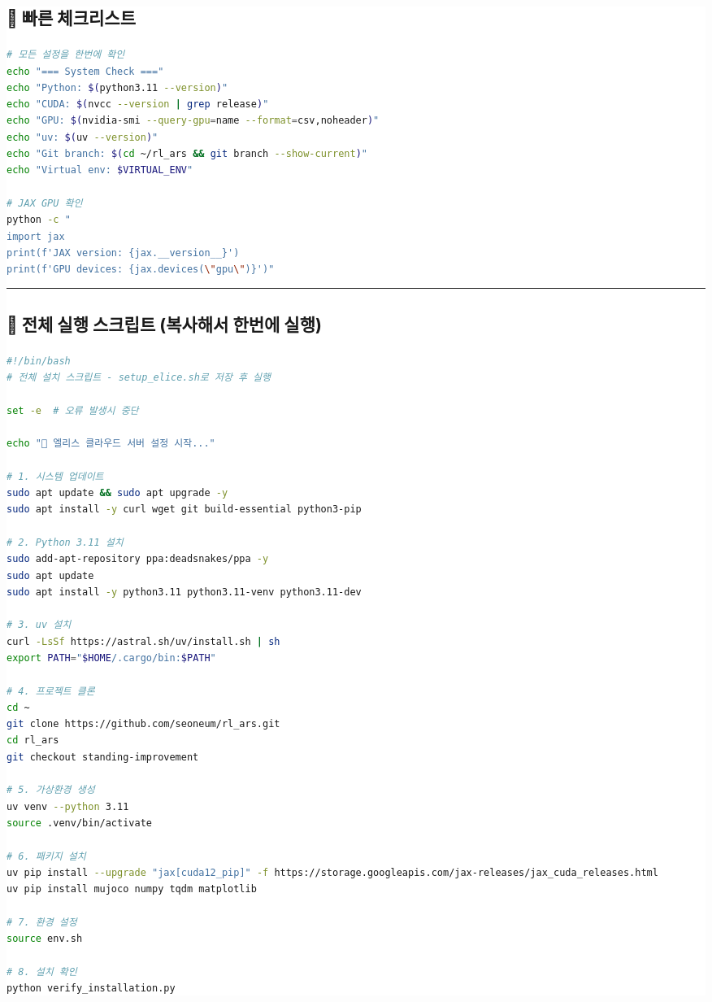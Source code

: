 ## 📝 빠른 체크리스트

```bash
# 모든 설정을 한번에 확인
echo "=== System Check ==="
echo "Python: $(python3.11 --version)"
echo "CUDA: $(nvcc --version | grep release)"
echo "GPU: $(nvidia-smi --query-gpu=name --format=csv,noheader)"
echo "uv: $(uv --version)"
echo "Git branch: $(cd ~/rl_ars && git branch --show-current)"
echo "Virtual env: $VIRTUAL_ENV"

# JAX GPU 확인
python -c "
import jax
print(f'JAX version: {jax.__version__}')
print(f'GPU devices: {jax.devices(\"gpu\")}')"
```

---

## 🎯 전체 실행 스크립트 (복사해서 한번에 실행)

```bash
#!/bin/bash
# 전체 설치 스크립트 - setup_elice.sh로 저장 후 실행

set -e  # 오류 발생시 중단

echo "🚀 엘리스 클라우드 서버 설정 시작..."

# 1. 시스템 업데이트
sudo apt update && sudo apt upgrade -y
sudo apt install -y curl wget git build-essential python3-pip

# 2. Python 3.11 설치
sudo add-apt-repository ppa:deadsnakes/ppa -y
sudo apt update
sudo apt install -y python3.11 python3.11-venv python3.11-dev

# 3. uv 설치
curl -LsSf https://astral.sh/uv/install.sh | sh
export PATH="$HOME/.cargo/bin:$PATH"

# 4. 프로젝트 클론
cd ~
git clone https://github.com/seoneum/rl_ars.git
cd rl_ars
git checkout standing-improvement

# 5. 가상환경 생성
uv venv --python 3.11
source .venv/bin/activate

# 6. 패키지 설치
uv pip install --upgrade "jax[cuda12_pip]" -f https://storage.googleapis.com/jax-releases/jax_cuda_releases.html
uv pip install mujoco numpy tqdm matplotlib

# 7. 환경 설정
source env.sh

# 8. 설치 확인
python verify_installation.py
```